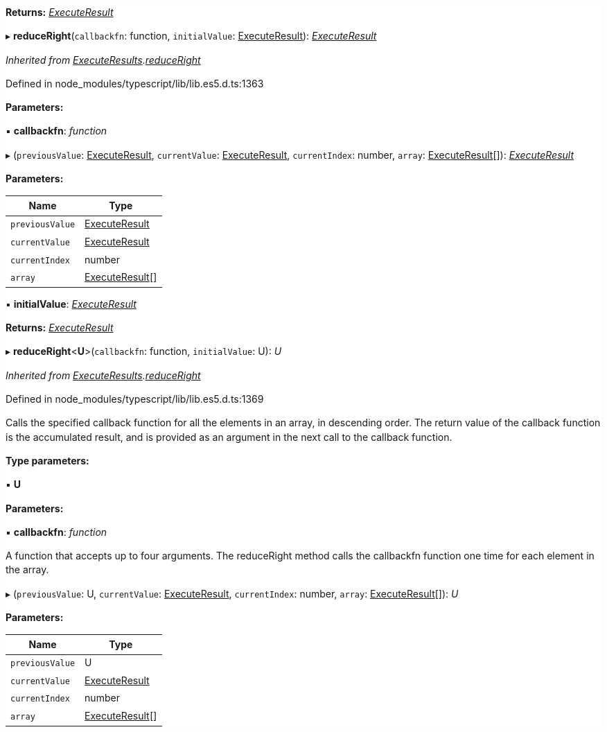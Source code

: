 **Returns:** *[ExecuteResult](_models_intent_.executeresult.md)*

▸ **reduceRight**(`callbackfn`: function, `initialValue`: [ExecuteResult](_models_intent_.executeresult.md)): *[ExecuteResult](_models_intent_.executeresult.md)*

*Inherited from [ExecuteResults](_models_intent_.executeresults.md).[reduceRight](_models_intent_.executeresults.md#reduceright)*

Defined in node_modules/typescript/lib/lib.es5.d.ts:1363

**Parameters:**

▪ **callbackfn**: *function*

▸ (`previousValue`: [ExecuteResult](_models_intent_.executeresult.md), `currentValue`: [ExecuteResult](_models_intent_.executeresult.md), `currentIndex`: number, `array`: [ExecuteResult](_models_intent_.executeresult.md)[]): *[ExecuteResult](_models_intent_.executeresult.md)*

**Parameters:**

Name | Type |
------ | ------ |
`previousValue` | [ExecuteResult](_models_intent_.executeresult.md) |
`currentValue` | [ExecuteResult](_models_intent_.executeresult.md) |
`currentIndex` | number |
`array` | [ExecuteResult](_models_intent_.executeresult.md)[] |

▪ **initialValue**: *[ExecuteResult](_models_intent_.executeresult.md)*

**Returns:** *[ExecuteResult](_models_intent_.executeresult.md)*

▸ **reduceRight**<**U**>(`callbackfn`: function, `initialValue`: U): *U*

*Inherited from [ExecuteResults](_models_intent_.executeresults.md).[reduceRight](_models_intent_.executeresults.md#reduceright)*

Defined in node_modules/typescript/lib/lib.es5.d.ts:1369

Calls the specified callback function for all the elements in an array, in descending order. The return value of the callback function is the accumulated result, and is provided as an argument in the next call to the callback function.

**Type parameters:**

▪ **U**

**Parameters:**

▪ **callbackfn**: *function*

A function that accepts up to four arguments. The reduceRight method calls the callbackfn function one time for each element in the array.

▸ (`previousValue`: U, `currentValue`: [ExecuteResult](_models_intent_.executeresult.md), `currentIndex`: number, `array`: [ExecuteResult](_models_intent_.executeresult.md)[]): *U*

**Parameters:**

Name | Type |
------ | ------ |
`previousValue` | U |
`currentValue` | [ExecuteResult](_models_intent_.executeresult.md) |
`currentIndex` | number |
`array` | [ExecuteResult](_models_intent_.executeresult.md)[] |
